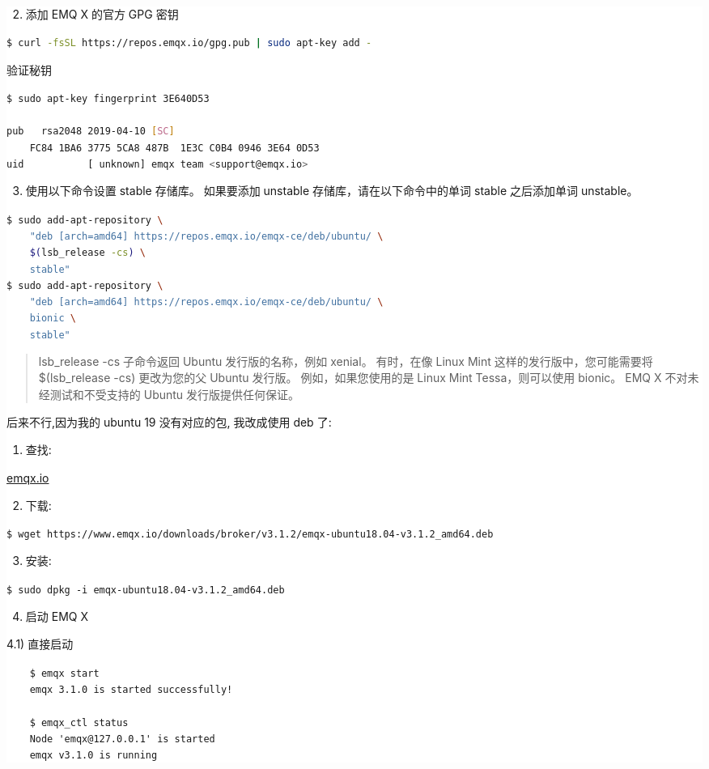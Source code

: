 2) 添加 EMQ X 的官方 GPG 密钥

```bash
$ curl -fsSL https://repos.emqx.io/gpg.pub | sudo apt-key add -

```


验证秘钥

```bash
$ sudo apt-key fingerprint 3E640D53

pub   rsa2048 2019-04-10 [SC]
    FC84 1BA6 3775 5CA8 487B  1E3C C0B4 0946 3E64 0D53
uid           [ unknown] emqx team <support@emqx.io>
```

3) 使用以下命令设置 stable 存储库。 如果要添加 unstable 存储库，请在以下命令中的单词 stable 之后添加单词 unstable。

```bash
$ sudo add-apt-repository \
    "deb [arch=amd64] https://repos.emqx.io/emqx-ce/deb/ubuntu/ \
    $(lsb_release -cs) \
    stable"
$ sudo add-apt-repository \
    "deb [arch=amd64] https://repos.emqx.io/emqx-ce/deb/ubuntu/ \
    bionic \
    stable"
```


> lsb_release -cs 子命令返回 Ubuntu 发行版的名称，例如 xenial。 有时，在像 Linux Mint 这样的发行版中，您可能需要将 $(lsb_release -cs) 更改为您的父 Ubuntu 发行版。 例如，如果您使用的是 Linux Mint Tessa，则可以使用 bionic。 EMQ X 不对未经测试和不受支持的 Ubuntu 发行版提供任何保证。

后来不行,因为我的 ubuntu 19 没有对应的包, 我改成使用 deb 了:

1) 查找: 

[emqx.io](https://www.emqx.io/downloads/broker?osType=Linux)

2) 下载:

```
$ wget https://www.emqx.io/downloads/broker/v3.1.2/emqx-ubuntu18.04-v3.1.2_amd64.deb
```

3) 安装:

```
$ sudo dpkg -i emqx-ubuntu18.04-v3.1.2_amd64.deb
```

4) 启动 EMQ X

4.1) 直接启动

```
    $ emqx start
    emqx 3.1.0 is started successfully!

    $ emqx_ctl status
    Node 'emqx@127.0.0.1' is started
    emqx v3.1.0 is running
```
